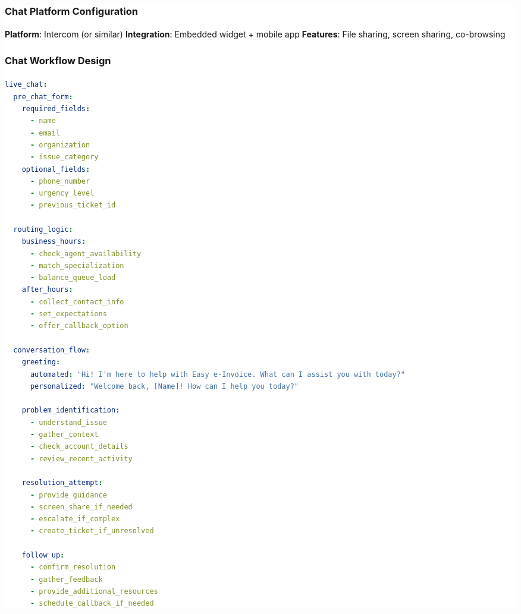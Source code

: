 ### Chat Platform Configuration

**Platform**: Intercom (or similar)
**Integration**: Embedded widget + mobile app
**Features**: File sharing, screen sharing, co-browsing

### Chat Workflow Design

```yaml
live_chat:
  pre_chat_form:
    required_fields:
      - name
      - email
      - organization
      - issue_category
    optional_fields:
      - phone_number
      - urgency_level
      - previous_ticket_id
      
  routing_logic:
    business_hours:
      - check_agent_availability
      - match_specialization
      - balance_queue_load
    after_hours:
      - collect_contact_info
      - set_expectations
      - offer_callback_option
      
  conversation_flow:
    greeting:
      automated: "Hi! I'm here to help with Easy e-Invoice. What can I assist you with today?"
      personalized: "Welcome back, [Name]! How can I help you today?"
      
    problem_identification:
      - understand_issue
      - gather_context
      - check_account_details
      - review_recent_activity
      
    resolution_attempt:
      - provide_guidance
      - screen_share_if_needed
      - escalate_if_complex
      - create_ticket_if_unresolved
      
    follow_up:
      - confirm_resolution
      - gather_feedback
      - provide_additional_resources
      - schedule_callback_if_needed
```
